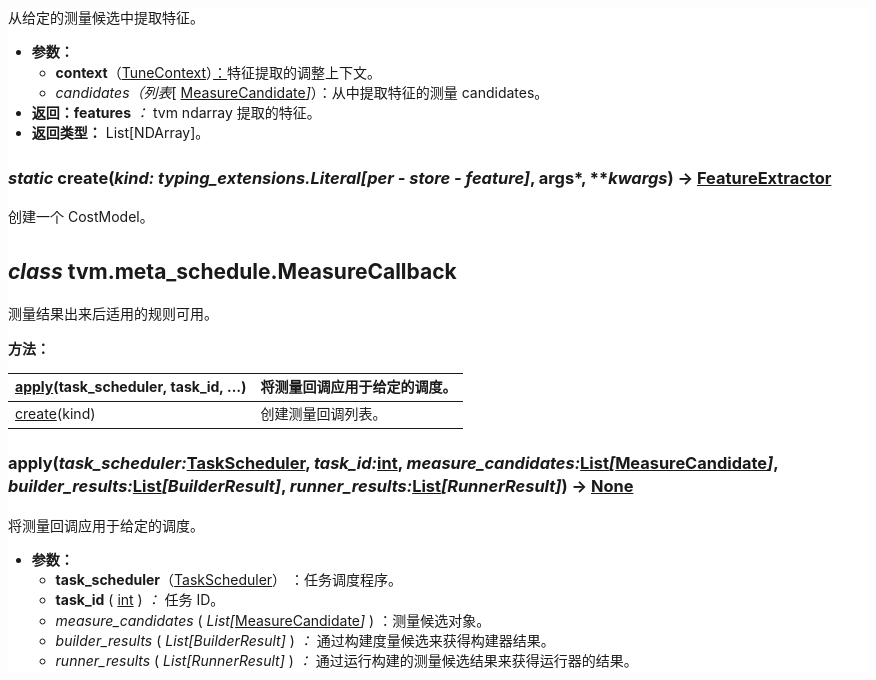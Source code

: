
从给定的测量候选中提取特征。
* **参数：**
   * **context**（[TuneContext](https://tvm.hyper.ai/docs/api-reference/python-api/tvm-meta_schedule#class-tvmmeta_scheduletunecontextmodirmodulenone-none--target-target--str--none--none-space_generator-spacegeneratorspacegeneratortype--none--none-search_strategy-searchstrategysearchstrategytype--none--none-task_name-str--main-rand_state-int---1-num_threads-int--typing_extensionsliteralphysical-logical--physical-logger-logger--none--none)）[：](https://tvm.hyper.ai/docs/api-reference/python-api/tvm-meta_schedule#class-tvmmeta_schedulemeasurecandidateschschedule-args_infolistarginfo)特征提取的调整上下文。
   * **candidates*（*列表**[ [MeasureCandidate](https://tvm.hyper.ai/docs/api-reference/python-api/tvm-meta_schedule#class-tvmmeta_schedulemeasurecandidateschschedule-args_infolistarginfo)*]*）：从中提取特征的测量 candidates。
* **返回：features** *：* tvm ndarray 提取的特征。
* **返回类型：** List[NDArray]。

### *static* create(*kind: typing_extensions.Literal[per - store - feature]*, args*, ***kwargs*) → [FeatureExtractor](https://tvm.hyper.ai/docs/api-reference/python-api/tvm-meta_schedule#class-tvmmeta_schedulefeatureextractor)


创建一个 CostModel。

## *class* tvm.meta_schedule.MeasureCallback 


测量结果出来后适用的规则可用。


**方法：**

|[apply](https://tvm.hyper.ai/docs/api-reference/python-api/tvm-meta_schedule#applytask_schedulertaskscheduler-task_idint-measure_candidateslistmeasurecandidate-builder_resultslistbuilderresult-runner_resultslistrunnerresult--none)(task_scheduler, task_id, …)|将测量回调应用于给定的调度。|
|:----|:----|
|[create](https://tvm.hyper.ai/docs/api-reference/python-api/tvm-meta_schedule#static-createkind-typing_extensionsliteraldefault--listmeasurecallback)(kind)|创建测量回调列表。|

### apply(*task_scheduler:*[TaskScheduler](https://tvm.hyper.ai/docs/api-reference/python-api/tvm-meta_schedule#class-tvmmeta_scheduletaskscheduler), *task_id:*[int](https://docs.python.org/3/library/functions.html#int), *measure_candidates:*[List](https://docs.python.org/3/library/typing.html#typing.List)*[*[MeasureCandidate](https://tvm.hyper.ai/docs/api-reference/python-api/tvm-meta_schedule#class-tvmmeta_schedulemeasurecandidateschschedule-args_infolistarginfo)*]*, *builder_results:*[List](https://docs.python.org/3/library/typing.html#typing.List)*[BuilderResult]*, *runner_results:*[List](https://docs.python.org/3/library/typing.html#typing.List)*[RunnerResult]*) → [None](https://docs.python.org/3/library/constants.html#None)


将测量回调应用于给定的调度。
* **参数：**
   * **task_scheduler**（[TaskScheduler](https://tvm.hyper.ai/docs/api-reference/python-api/tvm-meta_schedule#class-tvmmeta_scheduletaskscheduler)） ：任务调度程序。
   * **task_id** ( [int](https://docs.python.org/3/library/functions.html#int) ) *：* 任务 ID。
   * *measure_candidates* ( *List[*[MeasureCandidate](https://tvm.hyper.ai/docs/api-reference/python-api/tvm-meta_schedule#class-tvmmeta_schedulemeasurecandidateschschedule-args_infolistarginfo)*]* ) ：测量候选对象。
   * *builder_results* ( *List[BuilderResult]* ) *：* 通过构建度量候选来获得构建器结果。
   * *runner_results* ( *List[RunnerResult]* ) *：* 通过运行构建的测量候选结果来获得运行器的结果。
